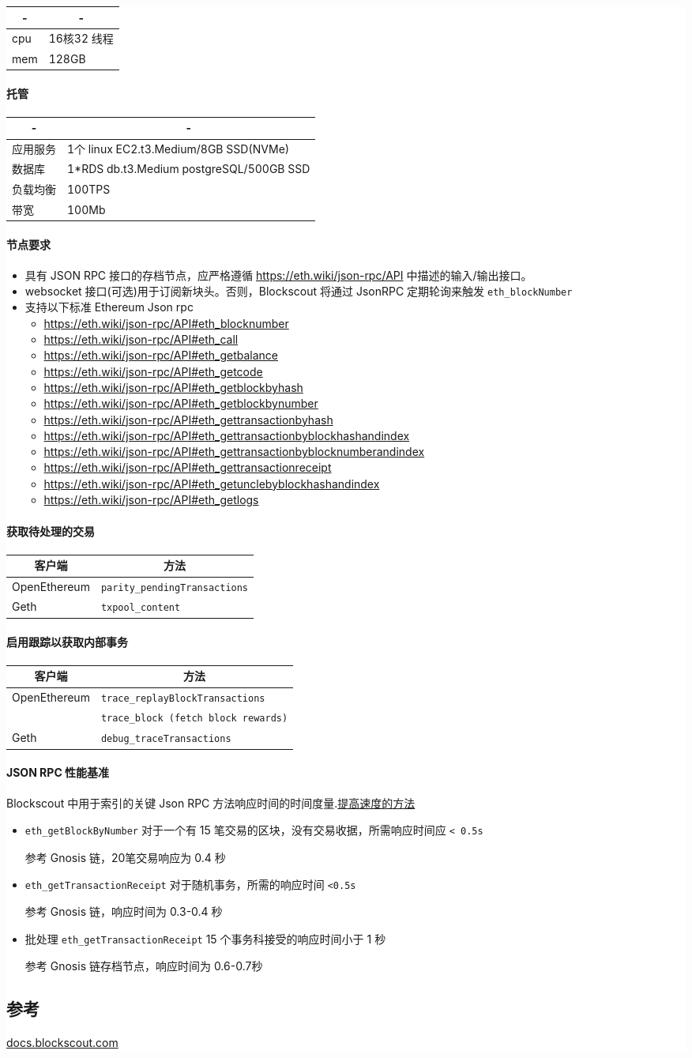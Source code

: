 -|-
---|---
cpu| 16核32 线程
mem|128GB

#### 托管
-|-
---|---
应用服务| 1个 linux EC2.t3.Medium/8GB  SSD(NVMe)
数据库|1*RDS db.t3.Medium postgreSQL/500GB SSD
负载均衡| 100TPS
带宽|100Mb
#### 节点要求
- 具有 JSON RPC 接口的存档节点，应严格遵循 https://eth.wiki/json-rpc/API 中描述的输入/输出接口。
- websocket 接口(可选)用于订阅新块头。否则，Blockscout 将通过 JsonRPC 定期轮询来触发 `eth_blockNumber`
- 支持以下标准 Ethereum Json rpc 
	- https://eth.wiki/json-rpc/API#eth_blocknumber
	- https://eth.wiki/json-rpc/API#eth_call
	- https://eth.wiki/json-rpc/API#eth_getbalance
	- https://eth.wiki/json-rpc/API#eth_getcode
	- https://eth.wiki/json-rpc/API#eth_getblockbyhash
	- https://eth.wiki/json-rpc/API#eth_getblockbynumber
	- https://eth.wiki/json-rpc/API#eth_gettransactionbyhash
	- https://eth.wiki/json-rpc/API#eth_gettransactionbyblockhashandindex
	- https://eth.wiki/json-rpc/API#eth_gettransactionbyblocknumberandindex
	- https://eth.wiki/json-rpc/API#eth_gettransactionreceipt
	- https://eth.wiki/json-rpc/API#eth_getunclebyblockhashandindex
	- https://eth.wiki/json-rpc/API#eth_getlogs

#### 获取待处理的交易
客户端|方法
---|---
OpenEthereum |`parity_pendingTransactions`
Geth |`txpool_content`

#### 启用跟踪以获取内部事务
客户端|方法
---|---
OpenEthereum|`trace_replayBlockTransactions`
	|`trace_block (fetch block rewards)`
Geth |`debug_traceTransactions`

#### JSON RPC 性能基准
Blockscout 中用于索引的关键 Json RPC 方法响应时间的时间度量.[提高速度的方法](https://docs.blockscout.com/for-developers/developer-faqs/how-do-i-speed-up-my-hosted-blockscout-instance)

- `eth_getBlockByNumber` 对于一个有 15 笔交易的区块，没有交易收据，所需响应时间应 `< 0.5s`

	参考 Gnosis 链，20笔交易响应为 0.4 秒
- `eth_getTransactionReceipt` 对于随机事务，所需的响应时间 `<0.5s` 

	参考 Gnosis 链，响应时间为 0.3-0.4 秒
- 批处理 `eth_getTransactionReceipt` 15 个事务科接受的响应时间小于 1 秒

	参考 Gnosis 链存档节点，响应时间为 0.6-0.7秒
	
## 参考
[docs.blockscout.com](https://docs.blockscout.com)  
	 

		
				
		


			
